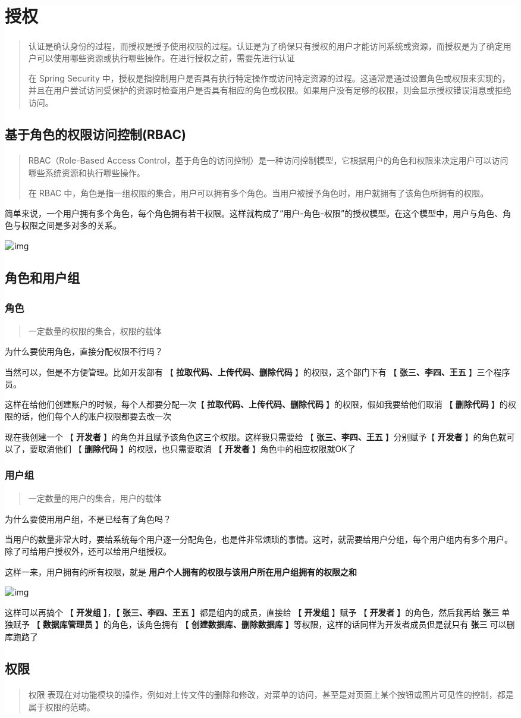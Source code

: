 # 授权

> 认证是确认身份的过程，而授权是授予使用权限的过程。认证是为了确保只有授权的用户才能访问系统或资源，而授权是为了确定用户可以使用哪些资源或执行哪些操作。在进行授权之前，需要先进行认证
>
> 在 Spring Security 中，授权是指控制用户是否具有执行特定操作或访问特定资源的过程。这通常是通过设置角色或权限来实现的，并且在用户尝试访问受保护的资源时检查用户是否具有相应的角色或权限。如果用户没有足够的权限，则会显示授权错误消息或拒绝访问。



## 基于角色的权限访问控制(RBAC)

> RBAC（Role-Based Access Control，基于角色的访问控制）是一种访问控制模型，它根据用户的角色和权限来决定用户可以访问哪些系统资源和执行哪些操作。
>
> 在 RBAC 中，角色是指一组权限的集合，用户可以拥有多个角色。当用户被授予角色时，用户就拥有了该角色所拥有的权限。

简单来说，一个用户拥有多个角色，每个角色拥有若干权限。这样就构成了“用户-角色-权限”的授权模型。在这个模型中，用户与角色、角色与权限之间是多对多的关系。

![img](https://cdn.tencentfs.clboy.cn/images/2022/20221229163709911.jpg)



## 角色和用户组

### 角色

> 一定数量的权限的集合，权限的载体

为什么要使用角色，直接分配权限不行吗？

当然可以，但是不方便管理。比如开发部有 【 **拉取代码、上传代码、删除代码** 】的权限，这个部门下有 【 **张三、李四、王五** 】三个程序员。

这样在给他们创建账户的时候，每个人都要分配一次【 **拉取代码、上传代码、删除代码** 】的权限，假如我要给他们取消 【 **删除代码** 】的权限的话，他们每个人的账户权限都要去改一次

现在我创建一个 【 **开发者** 】的角色并且赋予该角色这三个权限。这样我只需要给 【 **张三、李四、王五** 】分别赋予【 **开发者** 】的角色就可以了，要取消他们 【 **删除代码** 】的权限，也只需要取消 【 **开发者** 】角色中的相应权限就OK了

### 用户组

> 一定数量的用户的集合，用户的载体

 为什么要使用用户组，不是已经有了角色吗？

当用户的数量非常大时，要给系统每个用户逐一分配角色，也是件非常烦琐的事情。这时，就需要给用户分组，每个用户组内有多个用户。除了可给用户授权外，还可以给用户组授权。

这样一来，用户拥有的所有权限，就是 **用户个人拥有的权限与该用户所在用户组拥有的权限之和** 

![img](https://cdn.tencentfs.clboy.cn/images/2022/20221229163704745.jpg)

这样可以再搞个 【 **开发组** 】，【 **张三、李四、王五** 】都是组内的成员，直接给 【 **开发组** 】赋予 【 **开发者** 】的角色，然后我再给 **张三** 单独赋予 【 **数据库管理员** 】的角色，该角色拥有 【 **创建数据库、删除数据库** 】等权限，这样的话同样为开发者成员但是就只有 **张三** 可以删库跑路了

## 权限

> 权限 表现在对功能模块的操作，例如对上传文件的删除和修改，对菜单的访问，甚至是对页面上某个按钮或图片可见性的控制，都是属于权限的范畴。
